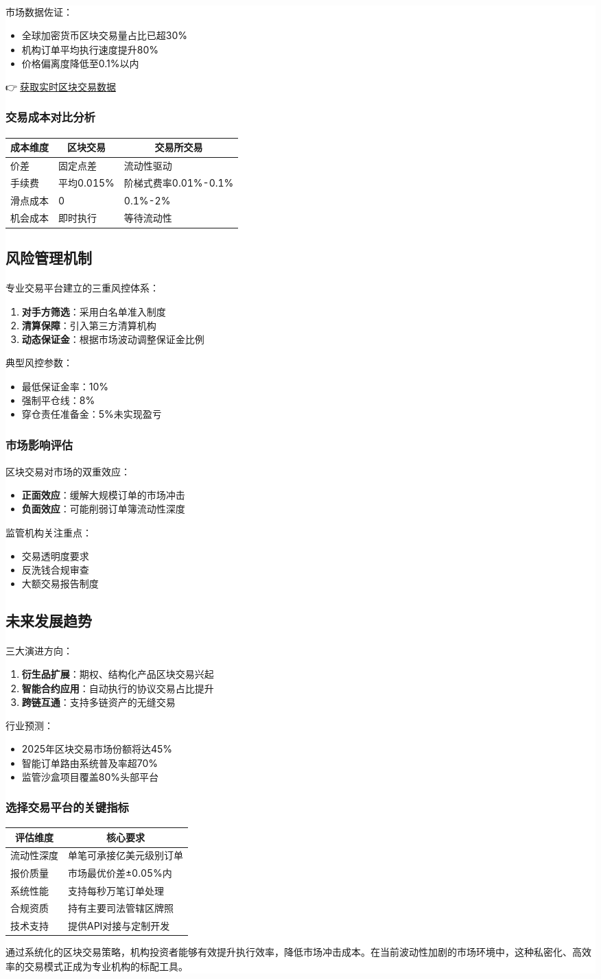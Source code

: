 市场数据佐证：
- 全球加密货币区块交易量占比已超30%
- 机构订单平均执行速度提升80%
- 价格偏离度降低至0.1%以内

👉 [获取实时区块交易数据](https://bit.ly/okx_welcome)

### 交易成本对比分析
| 成本维度     | 区块交易               | 交易所交易             |
|--------------|------------------------|------------------------|
| 价差         | 固定点差               | 流动性驱动             |
| 手续费       | 平均0.015%             | 阶梯式费率0.01%-0.1%   |
| 滑点成本     | 0                      | 0.1%-2%                |
| 机会成本     | 即时执行               | 等待流动性             |

## 风险管理机制
专业交易平台建立的三重风控体系：
1. **对手方筛选**：采用白名单准入制度
2. **清算保障**：引入第三方清算机构
3. **动态保证金**：根据市场波动调整保证金比例

典型风控参数：
- 最低保证金率：10%
- 强制平仓线：8%
- 穿仓责任准备金：5%未实现盈亏

### 市场影响评估
区块交易对市场的双重效应：
- **正面效应**：缓解大规模订单的市场冲击
- **负面效应**：可能削弱订单簿流动性深度

监管机构关注重点：
- 交易透明度要求
- 反洗钱合规审查
- 大额交易报告制度

## 未来发展趋势
三大演进方向：
1. **衍生品扩展**：期权、结构化产品区块交易兴起
2. **智能合约应用**：自动执行的协议交易占比提升
3. **跨链互通**：支持多链资产的无缝交易

行业预测：
- 2025年区块交易市场份额将达45%
- 智能订单路由系统普及率超70%
- 监管沙盒项目覆盖80%头部平台

### 选择交易平台的关键指标
| 评估维度     | 核心要求               |
|--------------|------------------------|
| 流动性深度   | 单笔可承接亿美元级别订单|
| 报价质量     | 市场最优价差±0.05%内  |
| 系统性能     | 支持每秒万笔订单处理   |
| 合规资质     | 持有主要司法管辖区牌照|
| 技术支持     | 提供API对接与定制开发  |

通过系统化的区块交易策略，机构投资者能够有效提升执行效率，降低市场冲击成本。在当前波动性加剧的市场环境中，这种私密化、高效率的交易模式正成为专业机构的标配工具。